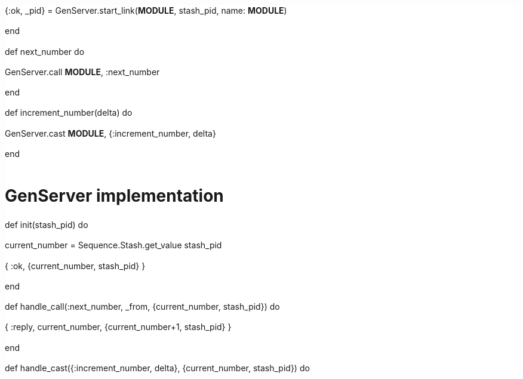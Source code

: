 

{:ok, _pid} = GenServer.start_link(__MODULE__, stash_pid, name: __MODULE__)



end



def next_number do



GenServer.call __MODULE__, :next_number



end



def increment_number(delta) do



GenServer.cast __MODULE__, {:increment_number, delta}



end





#####



# GenServer implementation





def init(stash_pid) do



current_number = Sequence.Stash.get_value stash_pid



{ :ok, {current_number, stash_pid} }



end



def handle_call(:next_number, _from, {current_number, stash_pid}) do



{ :reply, current_number, {current_number+1, stash_pid} }



end



def handle_cast({:increment_number, delta}, {current_number, stash_pid}) do
